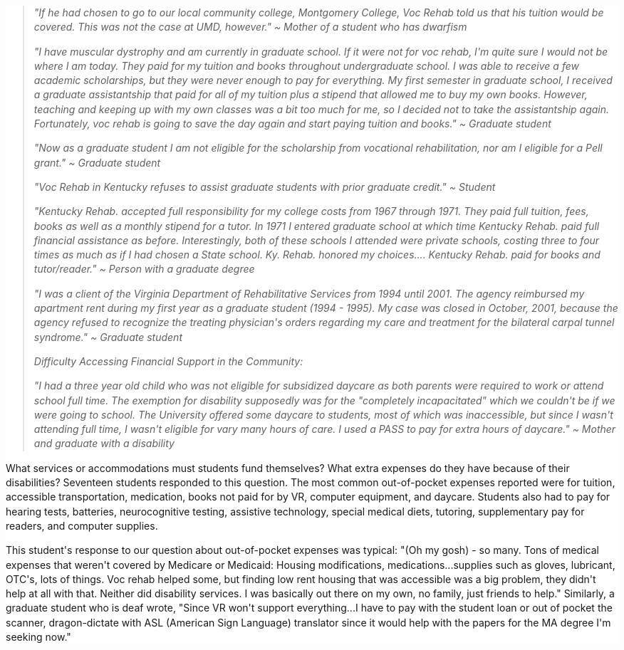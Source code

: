 > *"If he had chosen to go to our local community college, Montgomery College, Voc Rehab told us that his tuition would be covered. This was not the case at UMD, however." ~ Mother of a student who has dwarfism*
>
> *"I have muscular dystrophy and am currently in graduate school. If it were not for voc rehab, I'm quite sure I would not be where I am today. They paid for my tuition and books throughout undergraduate school. I was able to receive a few academic scholarships, but they were never enough to pay for everything. My first semester in graduate school, I received a graduate assistantship that paid for all of my tuition plus a stipend that allowed me to buy my own books. However, teaching and keeping up with my own classes was a bit too much for me, so I decided not to take the assistantship again. Fortunately, voc rehab is going to save the day again and start paying tuition and books." ~ Graduate student*
>
> *"Now as a graduate student I am not eligible for the scholarship from vocational rehabilitation, nor am I eligible for a Pell grant." ~ Graduate student*
>
> *"Voc Rehab in Kentucky refuses to assist graduate students with prior graduate credit." ~ Student*
>
> *"Kentucky Rehab. accepted full responsibility for my college costs from 1967 through 1971. They paid full tuition, fees, books as well as a monthly stipend for a tutor. In 1971 I entered graduate school at which time Kentucky Rehab. paid full financial assistance as before. Interestingly, both of these schools I attended were private schools, costing three to four times as much as if I had chosen a State school. Ky. Rehab. honored my choices.... Kentucky Rehab. paid for books and tutor/reader." ~ Person with a graduate degree*
>
> *"I was a client of the Virginia Department of Rehabilitative Services from 1994 until 2001. The agency reimbursed my apartment rent during my first year as a graduate student (1994 - 1995). My case was closed in October, 2001, because the agency refused to recognize the treating physician's orders regarding my care and treatment for the bilateral carpal tunnel syndrome." ~ Graduate student*
>
> *Difficulty Accessing Financial Support in the Community:*
>
> *"I had a three year old child who was not eligible for subsidized daycare as both parents were required to work or attend school full time. The exemption for disability supposedly was for the "completely incapacitated" which we couldn't be if we were going to school. The University offered some daycare to students, most of which was inaccessible, but since I wasn't attending full time, I wasn't eligible for vary many hours of care. I used a PASS to pay for extra hours of daycare." ~ Mother and graduate with a disability*

What services or accommodations must students fund themselves? What extra expenses do they have because of their disabilities? Seventeen students responded to this question. The most common out-of-pocket expenses reported were for tuition, accessible transportation, medication, books not paid for by VR, computer equipment, and daycare. Students also had to pay for hearing tests, batteries, neurocognitive testing, assistive technology, special medical diets, tutoring, supplementary pay for readers, and computer supplies.

This student's response to our question about out-of-pocket expenses was typical: "(Oh my gosh) - so many. Tons of medical expenses that weren't covered by Medicare or Medicaid: Housing modifications, medications...supplies such as gloves, lubricant, OTC's, lots of things. Voc rehab helped some, but finding low rent housing that was accessible was a big problem, they didn't help at all with that. Neither did disability services. I was basically out there on my own, no family, just friends to help." Similarly, a graduate student who is deaf wrote, "Since VR won't support everything...I have to pay with the student loan or out of pocket the scanner, dragon-dictate with ASL (American Sign Language) translator since it would help with the papers for the MA degree I'm seeking now."
